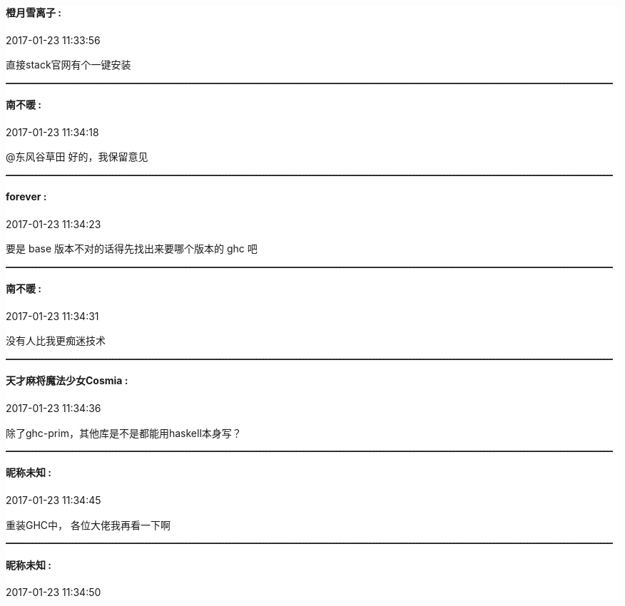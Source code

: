 

#### 橙月雪离子 :

<span class="article-duration">2017-01-23 11:33:56</span>

直接stack官网有个一键安装 

<hr style="border-top: 1px dotted grey;width:99%"/>



#### 南不暖 :

<span class="article-duration">2017-01-23 11:34:18</span>

@东风谷草田 好的，我保留意见

<hr style="border-top: 1px dotted grey;width:99%"/>



#### forever :

<span class="article-duration">2017-01-23 11:34:23</span>

要是 base 版本不对的话得先找出来要哪个版本的 ghc 吧

<hr style="border-top: 1px dotted grey;width:99%"/>



#### 南不暖 :

<span class="article-duration">2017-01-23 11:34:31</span>

没有人比我更痴迷技术

<hr style="border-top: 1px dotted grey;width:99%"/>



#### 天才麻将魔法少女Cosmia :

<span class="article-duration">2017-01-23 11:34:36</span>

除了ghc-prim，其他库是不是都能用haskell本身写？

<hr style="border-top: 1px dotted grey;width:99%"/>



#### 昵称未知 :

<span class="article-duration">2017-01-23 11:34:45</span>

重装GHC中， 各位大佬我再看一下啊

<hr style="border-top: 1px dotted grey;width:99%"/>



#### 昵称未知 :

<span class="article-duration">2017-01-23 11:34:50</span>

